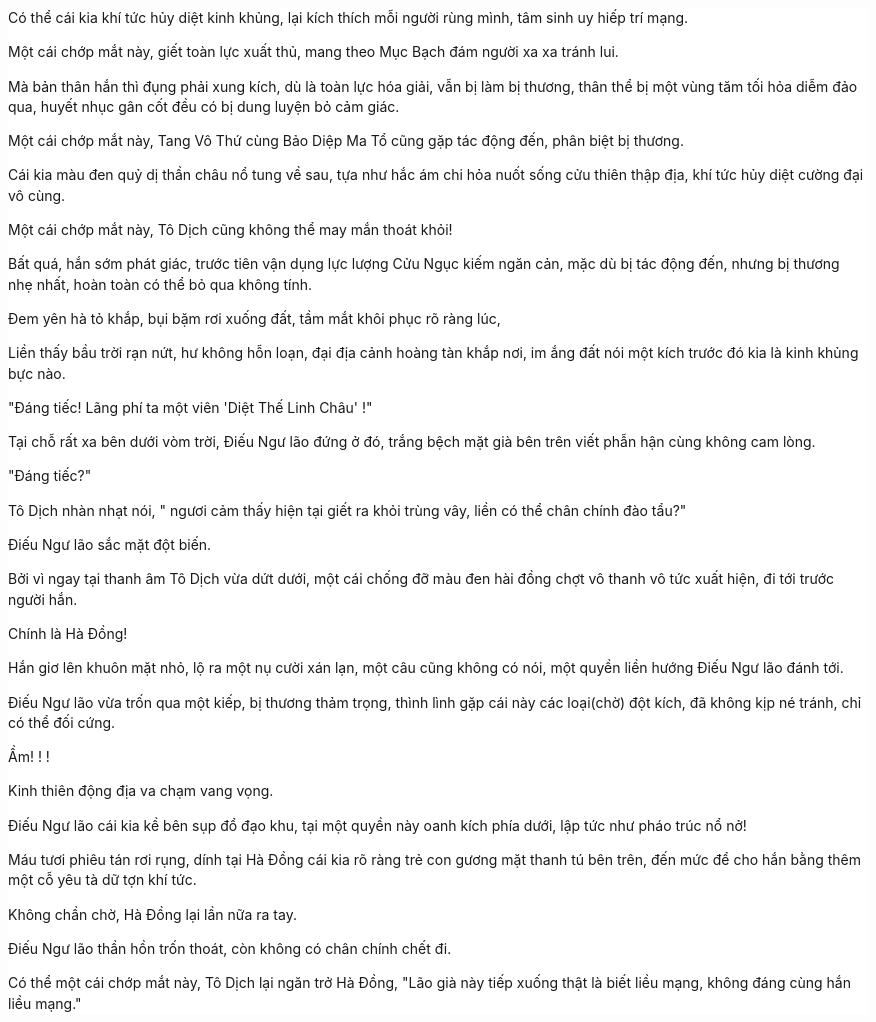 Có thể cái kia khí tức hủy diệt kinh khủng, lại kích thích mỗi người rùng mình, tâm sinh uy hiếp trí mạng.

Một cái chớp mắt này, giết toàn lực xuất thủ, mang theo Mục Bạch đám người xa xa tránh lui.

Mà bản thân hắn thì đụng phải xung kích, dù là toàn lực hóa giải, vẫn bị làm bị thương, thân thể bị một vùng tăm tối hỏa diễm đảo qua, huyết nhục gân cốt đều có bị dung luyện bỏ cảm giác.

Một cái chớp mắt này, Tang Vô Thứ cùng Bảo Diệp Ma Tổ cũng gặp tác động đến, phân biệt bị thương.

Cái kia màu đen quỷ dị thần châu nổ tung về sau, tựa như hắc ám chi hỏa nuốt sống cửu thiên thập địa, khí tức hủy diệt cường đại vô cùng.

Một cái chớp mắt này, Tô Dịch cũng không thể may mắn thoát khỏi!

Bất quá, hắn sớm phát giác, trước tiên vận dụng lực lượng Cửu Ngục kiếm ngăn cản, mặc dù bị tác động đến, nhưng bị thương nhẹ nhất, hoàn toàn có thể bỏ qua không tính.

Đem yên hà tỏ khắp, bụi bặm rơi xuống đất, tầm mắt khôi phục rõ ràng lúc,

Liền thấy bầu trời rạn nứt, hư không hỗn loạn, đại địa cảnh hoàng tàn khắp nơi, im ắng đất nói một kích trước đó kia là kinh khủng bực nào.

"Đáng tiếc! Lãng phí ta một viên 'Diệt Thế Linh Châu' !"

Tại chỗ rất xa bên dưới vòm trời, Điếu Ngư lão đứng ở đó, trắng bệch mặt già bên trên viết phẫn hận cùng không cam lòng.

"Đáng tiếc?"

Tô Dịch nhàn nhạt nói, " ngươi cảm thấy hiện tại giết ra khỏi trùng vây, liền có thể chân chính đào tẩu?"

Điếu Ngư lão sắc mặt đột biến.

Bởi vì ngay tại thanh âm Tô Dịch vừa dứt dưới, một cái chống đỡ màu đen hài đồng chợt vô thanh vô tức xuất hiện, đi tới trước người hắn.

Chính là Hà Đồng!

Hắn giơ lên khuôn mặt nhỏ, lộ ra một nụ cười xán lạn, một câu cũng không có nói, một quyền liền hướng Điếu Ngư lão đánh tới.

Điếu Ngư lão vừa trốn qua một kiếp, bị thương thảm trọng, thình lình gặp cái này các loại(chờ) đột kích, đã không kịp né tránh, chỉ có thể đối cứng.

Ầm! ! !

Kinh thiên động địa va chạm vang vọng.

Điếu Ngư lão cái kia kề bên sụp đổ đạo khu, tại một quyền này oanh kích phía dưới, lập tức như pháo trúc nổ nở!

Máu tươi phiêu tán rơi rụng, dính tại Hà Đồng cái kia rõ ràng trẻ con gương mặt thanh tú bên trên, đến mức để cho hắn bằng thêm một cỗ yêu tà dữ tợn khí tức.

Không chần chờ, Hà Đồng lại lần nữa ra tay.

Điếu Ngư lão thần hồn trốn thoát, còn không có chân chính chết đi.

Có thể một cái chớp mắt này, Tô Dịch lại ngăn trở Hà Đồng, "Lão già này tiếp xuống thật là biết liều mạng, không đáng cùng hắn liều mạng."
